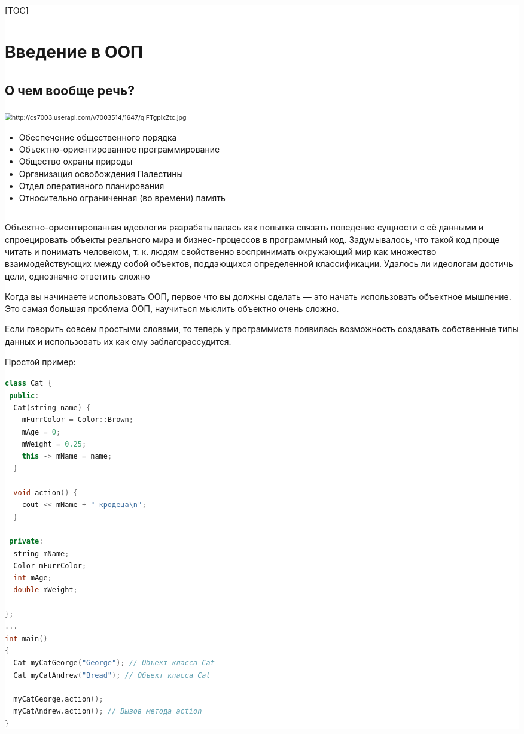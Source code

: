 [TOC]

#	Введение в ООП

##	О чем вообще речь?

<img src="http://cs7003.userapi.com/v7003514/1647/qlFTgpixZtc.jpg" alt="http://cs7003.userapi.com/v7003514/1647/qlFTgpixZtc.jpg" style="zoom:75%;" />

- Обеспечение общественного порядка
- Объектно-ориентированное программирование
- Общество охраны природы
- Организация освобождения Палестины
- Отдел оперативного планирования
- Относительно ограниченная (во времени) память

---------



Объектно-ориентированная идеология разрабатывалась как попытка связать  поведение сущности с её данными и спроецировать объекты реального мира и бизнес-процессов в программный код. Задумывалось, что такой код проще читать и понимать человеком, т. к. людям свойственно воспринимать  окружающий мир как множество взаимодействующих между собой объектов,  поддающихся определенной классификации. Удалось ли идеологам достичь  цели, однозначно ответить сложно

Когда вы начинаете использовать ООП, первое что вы должны сделать — это  начать использовать объектное мышление. Это самая большая проблема ООП, научиться мыслить объектно очень сложно.

Если говорить совсем простыми словами, то теперь у программиста появилась возможность создавать собственные типы данных и использовать их как ему заблагорассудится. 



Простой пример: 

```C++
class Cat {
 public:
  Cat(string name) {
    mFurrColor = Color::Brown;
    mAge = 0;
    mWeight = 0.25;
    this -> mName = name;
  }

  void action() {
    cout << mName + " кродеца\n";
  }

 private:
  string mName;
  Color mFurrColor;
  int mAge;
  double mWeight;
    
};
...
int main()
{
  Cat myCatGeorge("George"); // Объект класса Cat
  Cat myCatAndrew("Bread"); // Объект класса Cat

  myCatGeorge.action();
  myCatAndrew.action(); // Вызов метода action
}
```
